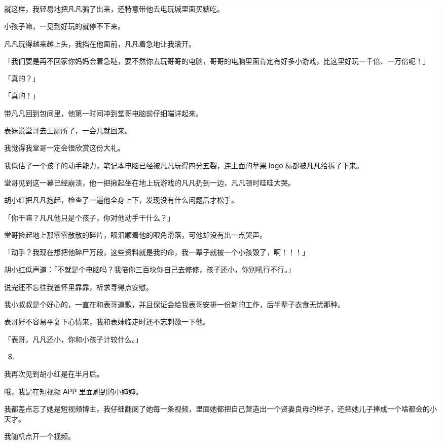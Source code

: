 就这样，我轻易地把凡凡骗了出来，还特意带他去电玩城里面买糖吃。


小孩子嘛，一见到好玩的就停不下来。


凡凡玩得越来越上头，我挡在他面前，凡凡着急地让我滚开。


「我们要是再不回家你妈妈会着急哒，要不然你去玩哥哥的电脑，哥哥的电脑里面肯定有好多小游戏，比这里好玩一千倍、一万倍呢！」


「真的？」


「真的！」


带凡凡回到包间里，他第一时间冲到堂哥电脑前仔细端详起来。


表妹说堂哥去上厕所了，一会儿就回来。


我觉得我堂哥一定会很欣赏这份大礼。


我低估了一个孩子的动手能力，笔记本电脑已经被凡凡玩得四分五裂，连上面的苹果 logo 标都被凡凡给拆了下来。


堂哥见到这一幕已经崩溃，他一把揪起坐在地上玩游戏的凡凡扔到一边，凡凡顿时哇哇大哭。


胡小红把凡凡抱起，检查了一遍他全身上下，发现没有什么问题后才松手。


「你干嘛？凡凡他只是个孩子，你对他动手干什么？」


堂哥捡起地上那零零散散的碎片，眼泪顺着他的眼角滑落，可他却没有出一点哭声。


「动手？我现在想把他碎尸万段，这些资料就是我的命，我一辈子就被一个小孩毁了，啊！！！」


胡小红低声道：「不就是个电脑吗？我陪你三百块你自己去修修，孩子还小，你别吼行不行。」


说完还不忘往我爸怀里靠靠，祈求寻得点安慰。


我小叔叔是个好心的，一直在和表哥道歉，并且保证会给我表哥安排一份新的工作，后半辈子衣食无忧那种。


表哥好不容易平复下心情来，我和表妹临走时还不忘刺激一下他。


「表哥，凡凡还小，你和小孩子计较什么。」


8.


我再次见到胡小红是在半月后。


哦，我是在短视频 APP 里面刷到的小婶婶。


我都差点忘了她是短视频博主，我仔细翻阅了她每一条视频，里面她都把自己营造出一个贤妻良母的样子，还把她儿子捧成一个啥都会的小天才。


我随机点开一个视频。
